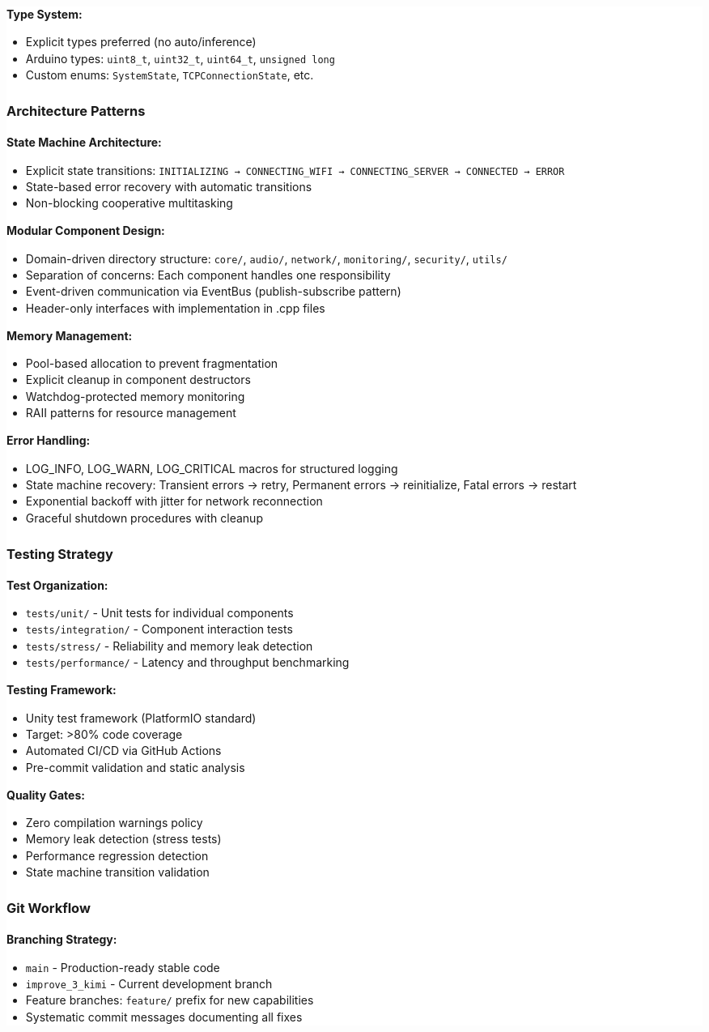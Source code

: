 **Type System:**
- Explicit types preferred (no auto/inference)
- Arduino types: `uint8_t`, `uint32_t`, `uint64_t`, `unsigned long`
- Custom enums: `SystemState`, `TCPConnectionState`, etc.

### Architecture Patterns
**State Machine Architecture:**
- Explicit state transitions: `INITIALIZING → CONNECTING_WIFI → CONNECTING_SERVER → CONNECTED → ERROR`
- State-based error recovery with automatic transitions
- Non-blocking cooperative multitasking

**Modular Component Design:**
- Domain-driven directory structure: `core/`, `audio/`, `network/`, `monitoring/`, `security/`, `utils/`
- Separation of concerns: Each component handles one responsibility
- Event-driven communication via EventBus (publish-subscribe pattern)
- Header-only interfaces with implementation in .cpp files

**Memory Management:**
- Pool-based allocation to prevent fragmentation
- Explicit cleanup in component destructors
- Watchdog-protected memory monitoring
- RAII patterns for resource management

**Error Handling:**
- LOG_INFO, LOG_WARN, LOG_CRITICAL macros for structured logging
- State machine recovery: Transient errors → retry, Permanent errors → reinitialize, Fatal errors → restart
- Exponential backoff with jitter for network reconnection
- Graceful shutdown procedures with cleanup

### Testing Strategy
**Test Organization:**
- `tests/unit/` - Unit tests for individual components
- `tests/integration/` - Component interaction tests
- `tests/stress/` - Reliability and memory leak detection
- `tests/performance/` - Latency and throughput benchmarking

**Testing Framework:**
- Unity test framework (PlatformIO standard)
- Target: >80% code coverage
- Automated CI/CD via GitHub Actions
- Pre-commit validation and static analysis

**Quality Gates:**
- Zero compilation warnings policy
- Memory leak detection (stress tests)
- Performance regression detection
- State machine transition validation

### Git Workflow
**Branching Strategy:**
- `main` - Production-ready stable code
- `improve_3_kimi` - Current development branch
- Feature branches: `feature/` prefix for new capabilities
- Systematic commit messages documenting all fixes
